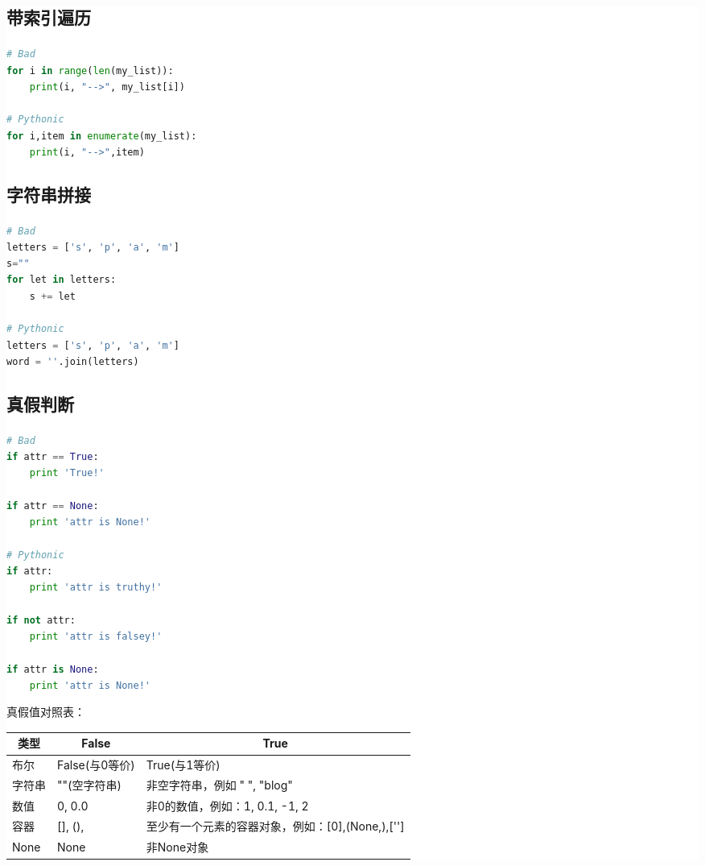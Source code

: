 ## 带索引遍历

```python
# Bad
for i in range(len(my_list)):
    print(i, "-->", my_list[i])

# Pythonic
for i,item in enumerate(my_list):
    print(i, "-->",item)
```

## 字符串拼接

```python
# Bad
letters = ['s', 'p', 'a', 'm']
s=""
for let in letters:
    s += let

# Pythonic
letters = ['s', 'p', 'a', 'm']
word = ''.join(letters)
```

## 真假判断

```python
# Bad
if attr == True:
    print 'True!'

if attr == None:
    print 'attr is None!'

# Pythonic
if attr:
    print 'attr is truthy!'

if not attr:
    print 'attr is falsey!'

if attr is None:
    print 'attr is None!'
```

真假值对照表：

| 类型   | False          | True                                             |
| ------ | -------------- | ------------------------------------------------ |
| 布尔   | False(与0等价) | True(与1等价)                                    |
| 字符串 | ""(空字符串)   | 非空字符串，例如 " ", "blog"                     |
| 数值   | 0, 0.0         | 非0的数值，例如：1, 0.1, -1, 2                   |
| 容器   | [], (),        | 至少有一个元素的容器对象，例如：[0],(None,),[''] |
| None   | None           | 非None对象                                       |
